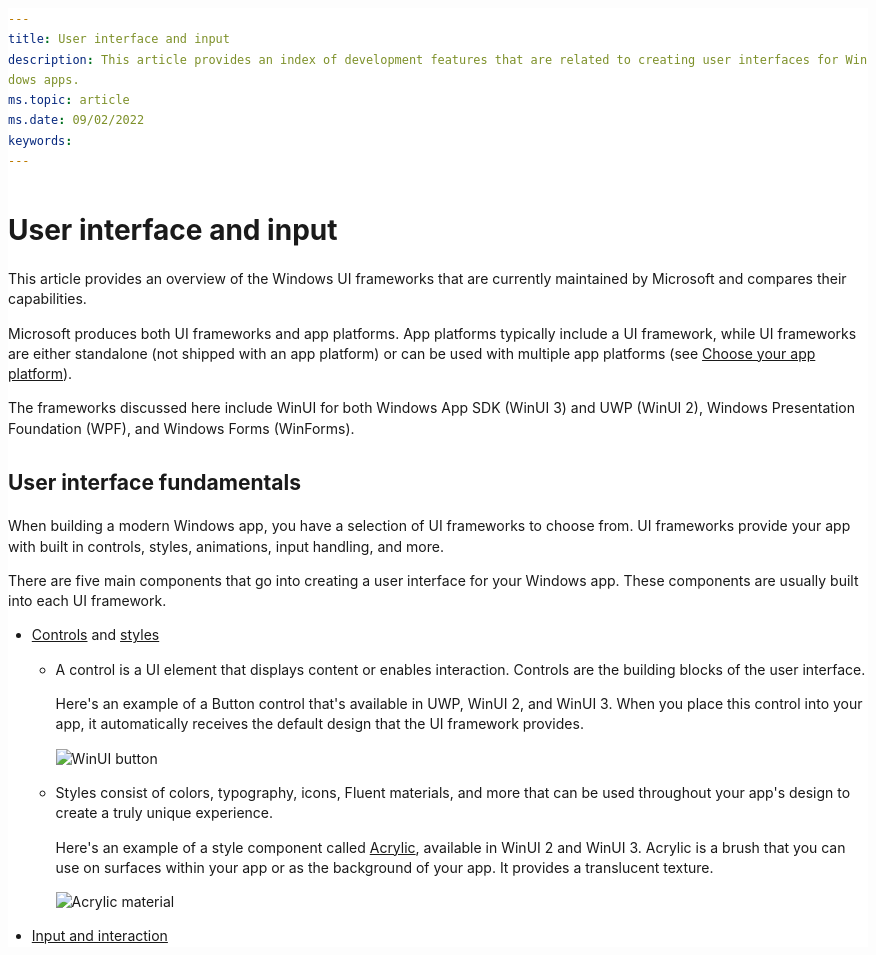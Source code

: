 ```yaml
---
title: User interface and input
description: This article provides an index of development features that are related to creating user interfaces for Windows apps.
ms.topic: article
ms.date: 09/02/2022
keywords: 
---
```


# User interface and input

This article provides an overview of the Windows UI frameworks that are currently maintained by Microsoft and compares their capabilities.

Microsoft produces both UI frameworks and app platforms. App platforms typically include a UI framework, while UI frameworks are either standalone (not shipped with an app platform) or can be used with multiple app platforms (see [Choose your app platform](/windows/apps/desktop/#choose-your-app-typechoose-your-app-type)).

The frameworks discussed here include WinUI for both Windows App SDK (WinUI 3) and UWP (WinUI 2), Windows Presentation Foundation (WPF), and Windows Forms (WinForms).

## User interface fundamentals

When building a modern Windows app, you have a selection of UI frameworks to choose from. UI frameworks provide your app with built in controls, styles, animations, input handling, and more.

There are five main components that go into creating a user interface for your Windows app. These components are usually built into each UI framework.

- [Controls](../design/controls/index.md) and [styles](../design/style/index.md)

  - A control is a UI element that displays content or enables interaction. Controls are the building blocks of the user interface.

    Here's an example of a Button control that's available in UWP, WinUI 2, and WinUI 3. When you place this control into your app, it automatically receives the default design that the UI framework provides.

    ![WinUI button](images/button.png)

  - Styles consist of colors, typography, icons, Fluent materials, and more that can be used throughout your app's design to create a truly unique experience.

    Here's an example of a style component called [Acrylic](../design/style/acrylic.md), available in WinUI 2 and WinUI 3. Acrylic is a brush that you can use on surfaces within your app or as the background of your app. It provides a translucent texture.

    ![Acrylic material](images/Acrylic_LightTheme_Base.png)

- [Input and interaction](../design/input/index.md)
